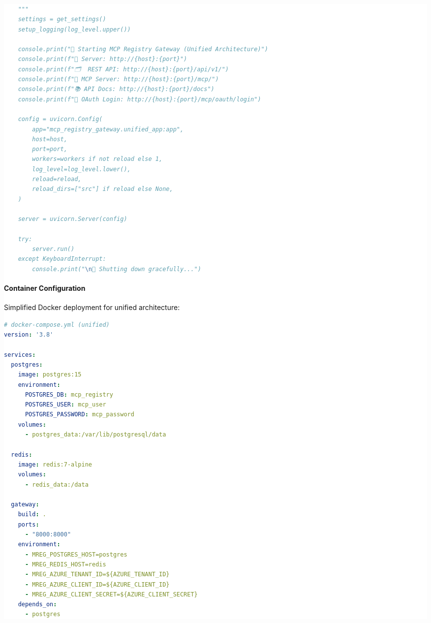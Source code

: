 ```python
    """
    settings = get_settings()
    setup_logging(log_level.upper())
    
    console.print("🚀 Starting MCP Registry Gateway (Unified Architecture)")
    console.print(f"📡 Server: http://{host}:{port}")
    console.print(f"🗂️  REST API: http://{host}:{port}/api/v1/")
    console.print(f"🔌 MCP Server: http://{host}:{port}/mcp/")
    console.print(f"📚 API Docs: http://{host}:{port}/docs")
    console.print(f"🔐 OAuth Login: http://{host}:{port}/mcp/oauth/login")
    
    config = uvicorn.Config(
        app="mcp_registry_gateway.unified_app:app",
        host=host,
        port=port,
        workers=workers if not reload else 1,
        log_level=log_level.lower(),
        reload=reload,
        reload_dirs=["src"] if reload else None,
    )
    
    server = uvicorn.Server(config)
    
    try:
        server.run()
    except KeyboardInterrupt:
        console.print("\n👋 Shutting down gracefully...")
```

#### Container Configuration

Simplified Docker deployment for unified architecture:

```yaml
# docker-compose.yml (unified)
version: '3.8'

services:
  postgres:
    image: postgres:15
    environment:
      POSTGRES_DB: mcp_registry
      POSTGRES_USER: mcp_user
      POSTGRES_PASSWORD: mcp_password
    volumes:
      - postgres_data:/var/lib/postgresql/data

  redis:
    image: redis:7-alpine
    volumes:
      - redis_data:/data

  gateway:
    build: .
    ports:
      - "8000:8000"
    environment:
      - MREG_POSTGRES_HOST=postgres
      - MREG_REDIS_HOST=redis
      - MREG_AZURE_TENANT_ID=${AZURE_TENANT_ID}
      - MREG_AZURE_CLIENT_ID=${AZURE_CLIENT_ID}
      - MREG_AZURE_CLIENT_SECRET=${AZURE_CLIENT_SECRET}
    depends_on:
      - postgres
```